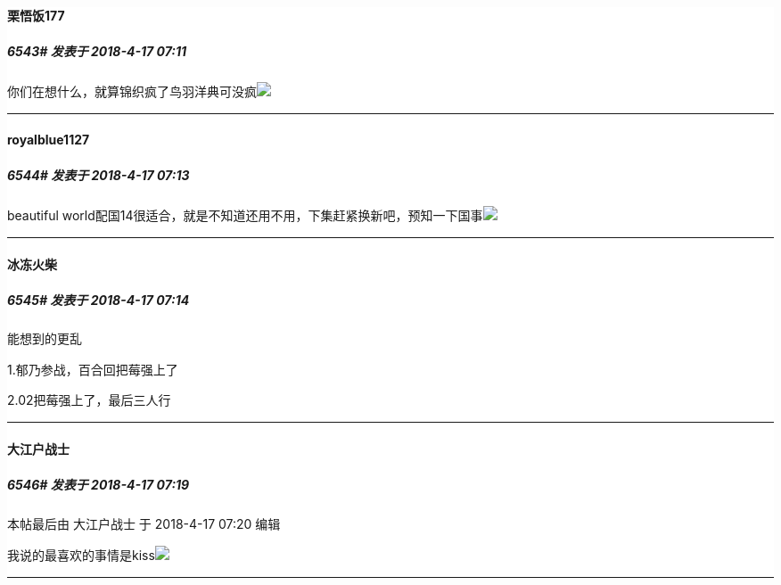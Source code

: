 ####  栗悟饭177  
##### 6543#       发表于 2018-4-17 07:11




你们在想什么，就算锦织疯了鸟羽洋典可没疯<img src="https://static.saraba1st.com/image/smiley/face2017/002.png" referrerpolicy="no-referrer">







-----

####  royalblue1127  
##### 6544#       发表于 2018-4-17 07:13




beautiful world配国14很适合，就是不知道还用不用，下集赶紧换新吧，预知一下国事<img src="https://static.saraba1st.com/image/smiley/face2017/194.png" referrerpolicy="no-referrer">







-----

####  冰冻火柴  
##### 6545#       发表于 2018-4-17 07:14




能想到的更乱

1.郁乃参战，百合回把莓强上了

2.02把莓强上了，最后三人行







-----

####  大江户战士  
##### 6546#       发表于 2018-4-17 07:19



 本帖最后由 大江户战士 于 2018-4-17 07:20 编辑 

我说的最喜欢的事情是kiss<img src="https://static.saraba1st.com/image/smiley/face2017/067.png" referrerpolicy="no-referrer">







-----
